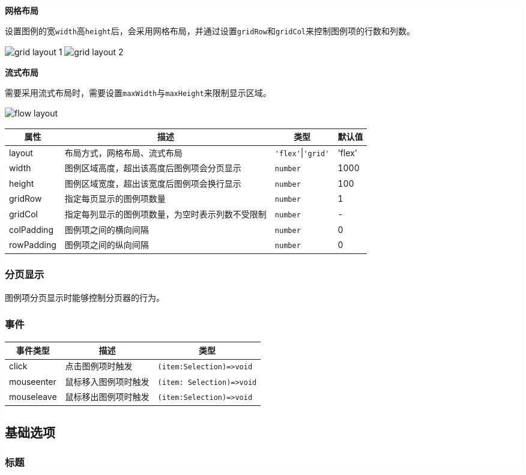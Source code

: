 <b>网格布局</b>

设置图例的宽`width`高`height`后，会采用网格布局，并通过设置`gridRow`和`gridCol`来控制图例项的行数和列数。

<img alt="grid layout 1" src="https://mdn.alipayobjects.com/huamei_qa8qxu/afts/img/A*IsmYSKexO00AAAAAAAAAAAAADmJ7AQ/original" width="400" />

<img alt="grid layout 2" src="https://mdn.alipayobjects.com/huamei_qa8qxu/afts/img/A*Mh1bQbp7jeMAAAAAAAAAAAAADmJ7AQ/original" width="400" />

<b>流式布局</b>

需要采用流式布局时，需要设置`maxWidth`与`maxHeight`来限制显示区域。

<img alt="flow layout" src="https://mdn.alipayobjects.com/huamei_qa8qxu/afts/img/A*Lb43QoUm8ZEAAAAAAAAAAAAADmJ7AQ/original" width="400" />

| 属性       | 描述                                             | 类型               | 默认值 |
| ---------- | ------------------------------------------------ | ------------------ | ------ |
| layout     | 布局方式，网格布局、流式布局                     | `'flex'`\|`'grid'` | 'flex' |
| width      | 图例区域高度，超出该高度后图例项会分页显示       | `number`           | 1000   |
| height     | 图例区域宽度，超出该宽度后图例项会换行显示       | `number`           | 100    |
| gridRow    | 指定每页显示的图例项数量                         | `number`           | 1      |
| gridCol    | 指定每列显示的图例项数量，为空时表示列数不受限制 | `number`           | -      |
| colPadding | 图例项之间的横向间隔                             | `number`           | 0      |
| rowPadding | 图例项之间的纵向间隔                             | `number`           | 0      |

### 分页显示

图例项分页显示时能够控制分页器的行为。

<embed src="@/docs/api/common/navigator.zh.md"></embed>

### 事件

| 事件类型   | 描述                 | 类型                      |
| ---------- | -------------------- | ------------------------- |
| click      | 点击图例项时触发     | `(item:Selection)=>void`  |
| mouseenter | 鼠标移入图例项时触发 | `(item: Selection)=>void` |
| mouseleave | 鼠标移出图例项时触发 | `(item:Selection)=>void`  |

## 基础选项

### 标题

<embed src="@/docs/api/common/componentTitle.zh.md"></embed>
